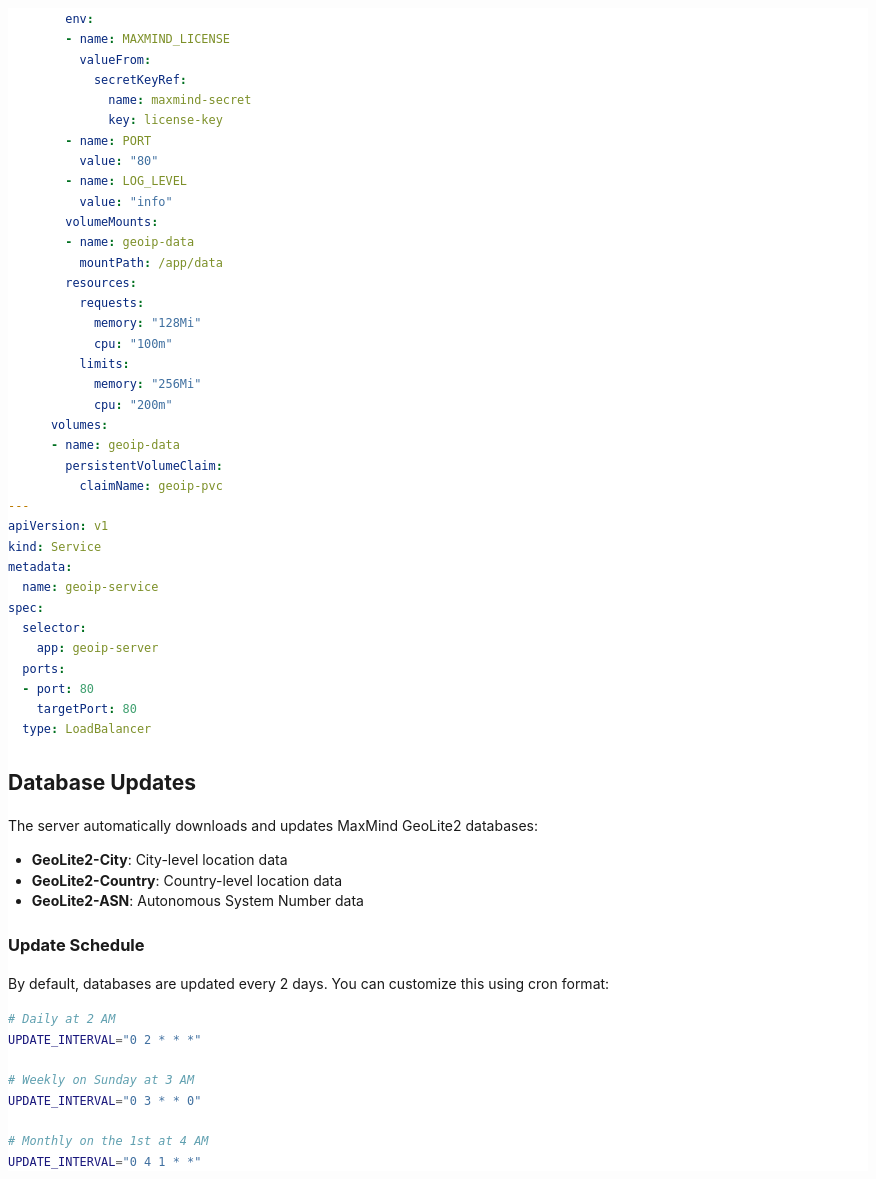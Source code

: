 ```yaml
        env:
        - name: MAXMIND_LICENSE
          valueFrom:
            secretKeyRef:
              name: maxmind-secret
              key: license-key
        - name: PORT
          value: "80"
        - name: LOG_LEVEL
          value: "info"
        volumeMounts:
        - name: geoip-data
          mountPath: /app/data
        resources:
          requests:
            memory: "128Mi"
            cpu: "100m"
          limits:
            memory: "256Mi"
            cpu: "200m"
      volumes:
      - name: geoip-data
        persistentVolumeClaim:
          claimName: geoip-pvc
---
apiVersion: v1
kind: Service
metadata:
  name: geoip-service
spec:
  selector:
    app: geoip-server
  ports:
  - port: 80
    targetPort: 80
  type: LoadBalancer
```

## Database Updates

The server automatically downloads and updates MaxMind GeoLite2 databases:

- **GeoLite2-City**: City-level location data
- **GeoLite2-Country**: Country-level location data  
- **GeoLite2-ASN**: Autonomous System Number data

### Update Schedule

By default, databases are updated every 2 days. You can customize this using cron format:

```bash
# Daily at 2 AM
UPDATE_INTERVAL="0 2 * * *"

# Weekly on Sunday at 3 AM
UPDATE_INTERVAL="0 3 * * 0"

# Monthly on the 1st at 4 AM
UPDATE_INTERVAL="0 4 1 * *"
```
